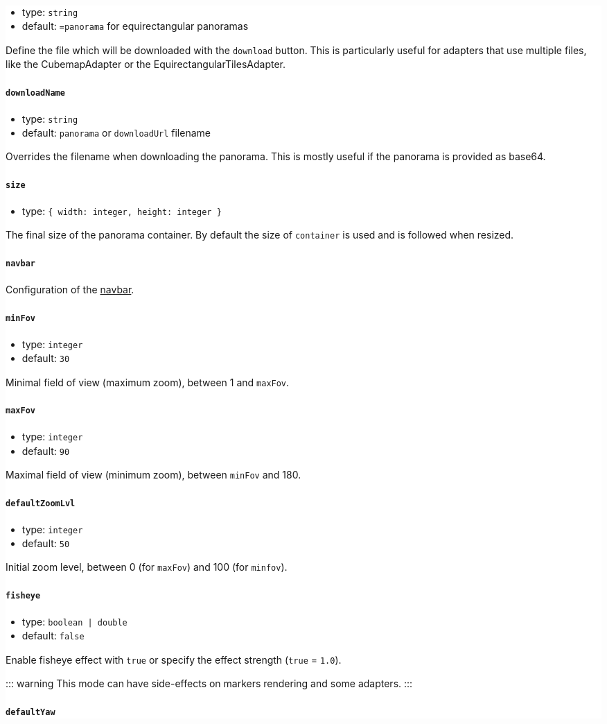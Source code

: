-   type: `string`
-   default: `=panorama` for equirectangular panoramas

Define the file which will be downloaded with the `download` button. This is particularly useful for adapters that use multiple files, like the CubemapAdapter or the EquirectangularTilesAdapter.

#### `downloadName`

-   type: `string`
-   default: `panorama` or `downloadUrl` filename

Overrides the filename when downloading the panorama. This is mostly useful if the panorama is provided as base64.

#### `size`

-   type: `{ width: integer, height: integer }`

The final size of the panorama container. By default the size of `container` is used and is followed when resized.

#### `navbar`

Configuration of the [navbar](./navbar.md).

#### `minFov`

-   type: `integer`
-   default: `30`

Minimal field of view (maximum zoom), between 1 and `maxFov`.

#### `maxFov`

-   type: `integer`
-   default: `90`

Maximal field of view (minimum zoom), between `minFov` and 180.

#### `defaultZoomLvl`

-   type: `integer`
-   default: `50`

Initial zoom level, between 0 (for `maxFov`) and 100 (for `minfov`).

#### `fisheye`

-   type: `boolean | double`
-   default: `false`

Enable fisheye effect with `true` or specify the effect strength (`true` = `1.0`).

::: warning
This mode can have side-effects on markers rendering and some adapters.
:::

#### `defaultYaw`
